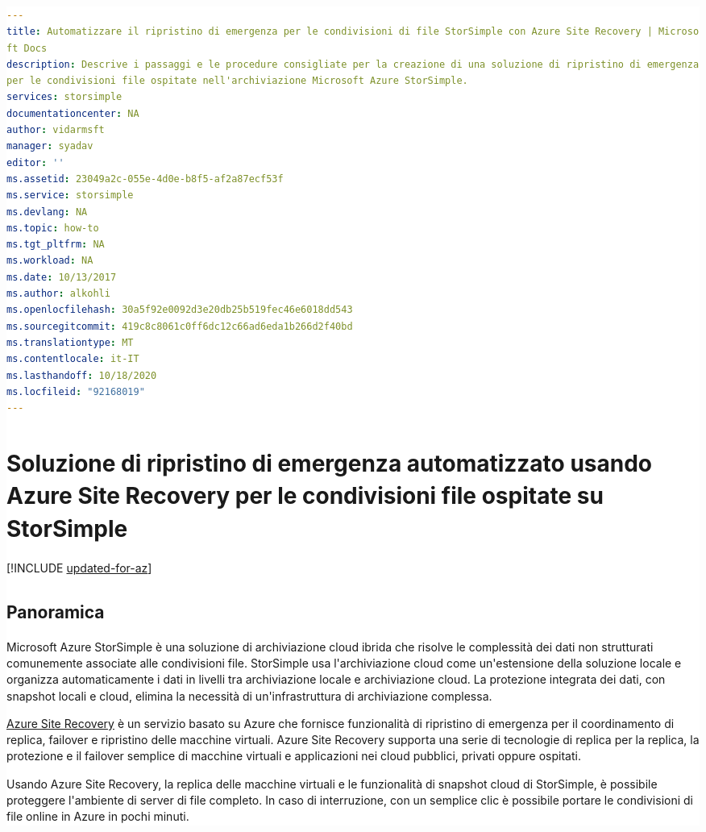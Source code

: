```yaml
---
title: Automatizzare il ripristino di emergenza per le condivisioni di file StorSimple con Azure Site Recovery | Microsoft Docs
description: Descrive i passaggi e le procedure consigliate per la creazione di una soluzione di ripristino di emergenza per le condivisioni file ospitate nell'archiviazione Microsoft Azure StorSimple.
services: storsimple
documentationcenter: NA
author: vidarmsft
manager: syadav
editor: ''
ms.assetid: 23049a2c-055e-4d0e-b8f5-af2a87ecf53f
ms.service: storsimple
ms.devlang: NA
ms.topic: how-to
ms.tgt_pltfrm: NA
ms.workload: NA
ms.date: 10/13/2017
ms.author: alkohli
ms.openlocfilehash: 30a5f92e0092d3e20db25b519fec46e6018dd543
ms.sourcegitcommit: 419c8c8061c0ff6dc12c66ad6eda1b266d2f40bd
ms.translationtype: MT
ms.contentlocale: it-IT
ms.lasthandoff: 10/18/2020
ms.locfileid: "92168019"
---
```

# <a name="automated-disaster-recovery-solution-using-azure-site-recovery-for-file-shares-hosted-on-storsimple"></a>Soluzione di ripristino di emergenza automatizzato usando Azure Site Recovery per le condivisioni file ospitate su StorSimple

[!INCLUDE [updated-for-az](../../includes/updated-for-az.md)]

## <a name="overview"></a>Panoramica
Microsoft Azure StorSimple è una soluzione di archiviazione cloud ibrida che risolve le complessità dei dati non strutturati comunemente associate alle condivisioni file. StorSimple usa l'archiviazione cloud come un'estensione della soluzione locale e organizza automaticamente i dati in livelli tra archiviazione locale e archiviazione cloud. La protezione integrata dei dati, con snapshot locali e cloud, elimina la necessità di un'infrastruttura di archiviazione complessa.

[Azure Site Recovery](../site-recovery/site-recovery-overview.md) è un servizio basato su Azure che fornisce funzionalità di ripristino di emergenza per il coordinamento di replica, failover e ripristino delle macchine virtuali. Azure Site Recovery supporta una serie di tecnologie di replica per la replica, la protezione e il failover semplice di macchine virtuali e applicazioni nei cloud pubblici, privati oppure ospitati.

Usando Azure Site Recovery, la replica delle macchine virtuali e le funzionalità di snapshot cloud di StorSimple, è possibile proteggere l'ambiente di server di file completo. In caso di interruzione, con un semplice clic è possibile portare le condivisioni di file online in Azure in pochi minuti.
